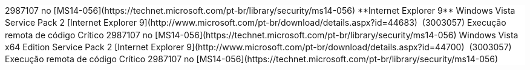 </td>
<td style="border:1px solid black;">
2987107 no [MS14-056](https://technet.microsoft.com/pt-br/library/security/ms14-056)

</td>
</tr>
<tr>
<td style="border:1px solid black;" colspan="5">
**Internet Explorer 9**

</td>
</tr>
<tr>
<td style="border:1px solid black;">
Windows Vista Service Pack 2

</td>
<td style="border:1px solid black;">
[Internet Explorer 9](http://www.microsoft.com/pt-br/download/details.aspx?id=44683)   
(3003057)

</td>
<td style="border:1px solid black;">
Execução remota de código

</td>
<td style="border:1px solid black;">
Crítico

</td>
<td style="border:1px solid black;">
2987107 no [MS14-056](https://technet.microsoft.com/pt-br/library/security/ms14-056)

</td>
</tr>
<tr>
<td style="border:1px solid black;">
Windows Vista x64 Edition Service Pack 2

</td>
<td style="border:1px solid black;">
[Internet Explorer 9](http://www.microsoft.com/pt-br/download/details.aspx?id=44700)   
(3003057)

</td>
<td style="border:1px solid black;">
Execução remota de código

</td>
<td style="border:1px solid black;">
Crítico

</td>
<td style="border:1px solid black;">
2987107 no [MS14-056](https://technet.microsoft.com/pt-br/library/security/ms14-056)
